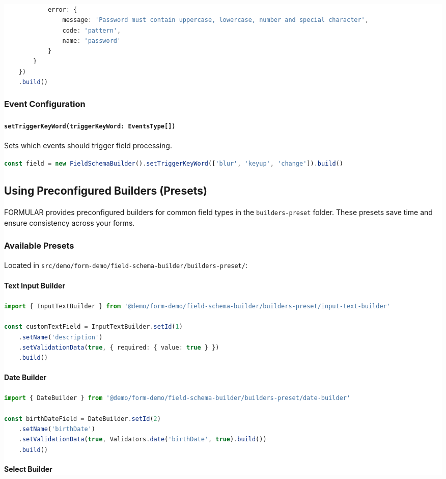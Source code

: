 ```typescript
            error: {
                message: 'Password must contain uppercase, lowercase, number and special character',
                code: 'pattern',
                name: 'password'
            }
        }
    })
    .build()
```

### Event Configuration

#### `setTriggerKeyWord(triggerKeyWord: EventsType[])`

Sets which events should trigger field processing.

```typescript
const field = new FieldSchemaBuilder().setTriggerKeyWord(['blur', 'keyup', 'change']).build()
```

## Using Preconfigured Builders (Presets)

FORMULAR provides preconfigured builders for common field types in the `builders-preset` folder. These presets save time and ensure consistency across your forms.

### Available Presets

Located in `src/demo/form-demo/field-schema-builder/builders-preset/`:

#### Text Input Builder

```typescript
import { InputTextBuilder } from '@demo/form-demo/field-schema-builder/builders-preset/input-text-builder'

const customTextField = InputTextBuilder.setId(1)
    .setName('description')
    .setValidationData(true, { required: { value: true } })
    .build()
```

#### Date Builder

```typescript
import { DateBuilder } from '@demo/form-demo/field-schema-builder/builders-preset/date-builder'

const birthDateField = DateBuilder.setId(2)
    .setName('birthDate')
    .setValidationData(true, Validators.date('birthDate', true).build())
    .build()
```

#### Select Builder
